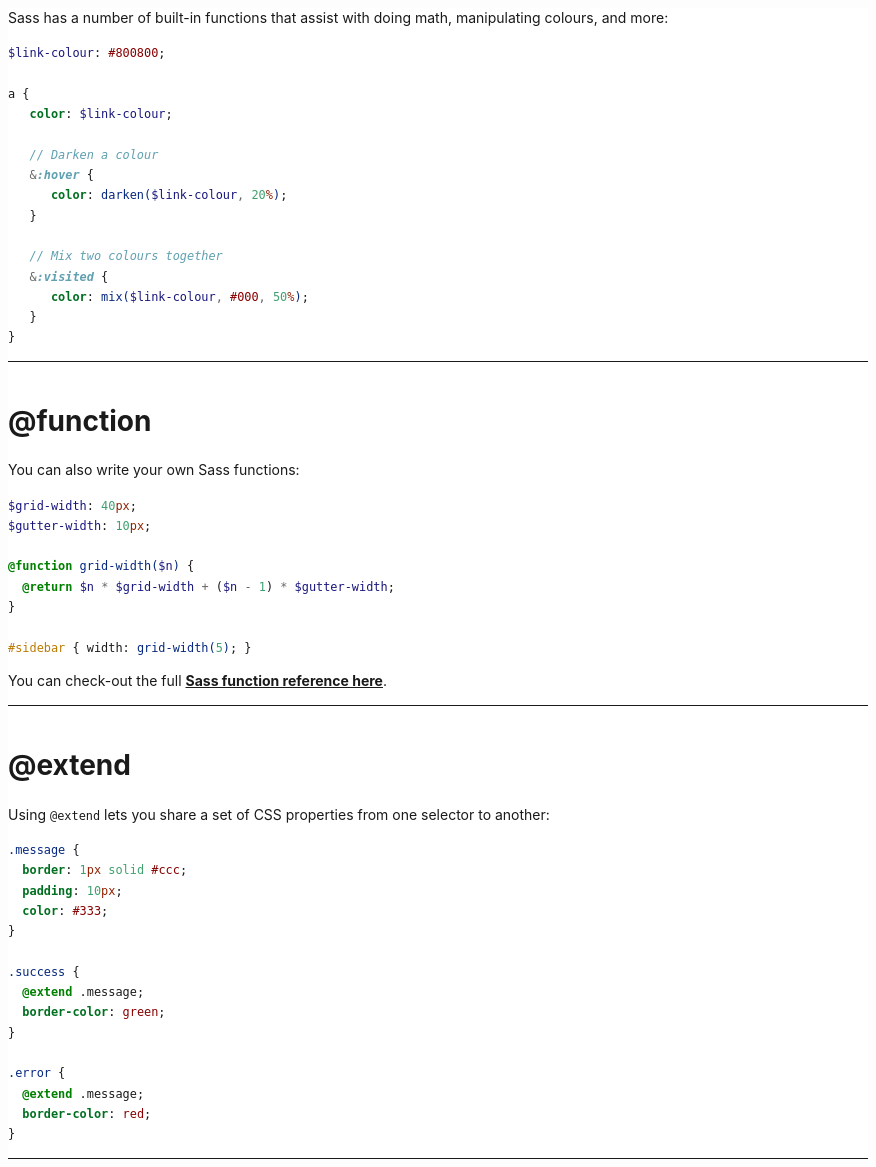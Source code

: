 Sass has a number of built-in functions that assist with doing math, manipulating colours, and more:

```sass
$link-colour: #800800;

a {
   color: $link-colour;

   // Darken a colour
   &:hover {
      color: darken($link-colour, 20%);
   }

   // Mix two colours together
   &:visited {
      color: mix($link-colour, #000, 50%);
   }
}
```

---

# @function

You can also write your own Sass functions:

```sass
$grid-width: 40px;
$gutter-width: 10px;

@function grid-width($n) {
  @return $n * $grid-width + ($n - 1) * $gutter-width;
}

#sidebar { width: grid-width(5); }
```

You can check-out the full **[Sass function reference here](http://sass-lang.com/documentation/Sass/Script/Functions.html)**.

---

# @extend

Using `@extend` lets you share a set of CSS properties from one selector to another:

```sass
.message {
  border: 1px solid #ccc;
  padding: 10px;
  color: #333;
}

.success {
  @extend .message;
  border-color: green;
}

.error {
  @extend .message;
  border-color: red;
}
```

---